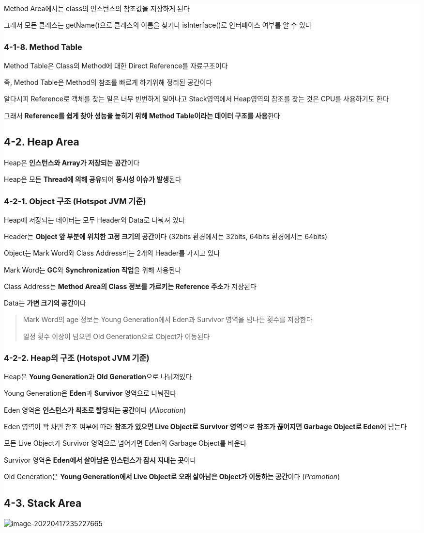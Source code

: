 Method Area에서는 class의 인스턴스의 참조값을 저장하게 된다 

그래서 모든 클래스는 getName()으로 클래스의 이름을 찾거나 isInterface()로 인터페이스 여부를 알 수 있다

### 4-1-8. Method Table

Method Table은 Class의 Method에 대한 Direct Reference를 자료구조이다

즉, Method Table은 Method의 참조를 빠르게 하기위해 정리된 공간이다

알다시피 Reference로 객체를 찾는 일은 너무 빈번하게 일어나고 Stack영역에서 Heap영역의 참조를 찾는 것은 CPU를 사용하기도 한다

그래서 **Reference를 쉽게 찾아 성능을 높히기 위해 Method Table이라는 데이터 구조를 사용**한다

## 4-2. Heap Area

Heap은 **인스턴스와 Array가 저장되는 공간**이다

Heap은 모든 **Thread에 의해 공유**되어 **동시성 이슈가 발생**된다



### 4-2-1. Object 구조 (Hotspot JVM 기준)

Heap에 저장되는 데이터는 모두 Header와 Data로 나눠져 있다

Header는 **Object 앞 부분에 위치한 고정 크기의 공간**이다 (32bits 환경에서는 32bits, 64bits 환경에서는 64bits)

Object는 Mark Word와 Class Address라는 2개의 Header를 가지고 있다

Mark Word는 **GC**와 **Synchronization 작업**을 위해 사용된다 

Class Address는 **Method Area의 Class 정보를 가르키는 Reference 주소**가 저장된다

Data는 **가변 크기의 공간**이다

> Mark Word의 age 정보는 Young Generation에서 Eden과 Survivor 영역을 넘나든 횟수를 저장한다
>
> 일정 횟수 이상이 넘으면 Old Generation으로 Object가 이동된다

### 4-2-2. Heap의 구조 (Hotspot JVM 기준)

Heap은 **Young Generation**과 **Old Generation**으로 나눠져있다

Young Generation은 **Eden**과 **Survivor** 영역으로 나눠진다

Eden 영역은 **인스턴스가 최초로 할당되는 공간**이다 (*Allocation*)

Eden 영역이 꽉 차면 참조 여부에 따라 **참조가 있으면 Live Object로 Survivor 영역**으로 **참조가 끊어지면 Garbage Object로 Eden**에 남는다

모든 Live Object가 Survivor 영역으로 넘어가면 Eden의 Garbage Object를 비운다

Survivor 영역은 **Eden에서 살아남은 인스턴스가 잠시 지내는 곳**이다

Old Generation은 **Young Generation에서 Live Object로 오래 살아남은 Object가 이동하는 공간**이다 (*Promotion*)

## 4-3. Stack Area

![image-20220417235227665](https://raw.githubusercontent.com/bgpark82/image/master/images/image-20220417235227665.png)

